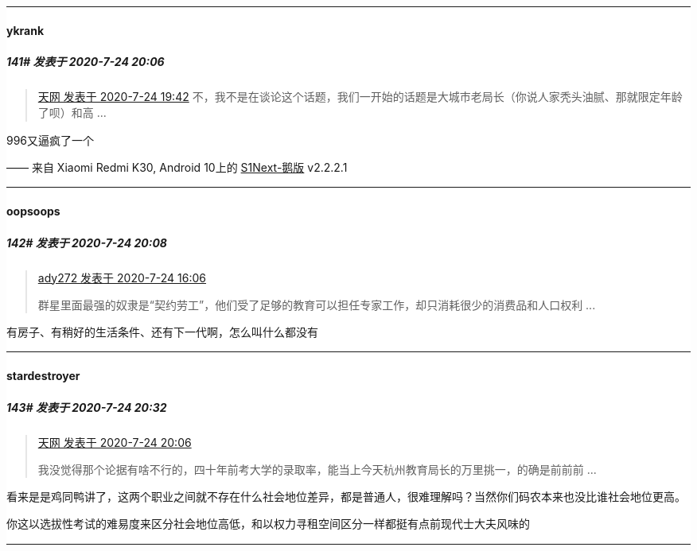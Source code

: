 





*****

####  ykrank  
##### 141#       发表于 2020-7-24 20:06



<blockquote><a href="httphttps://bbs.saraba1st.com/2b/forum.php?mod=redirect&amp;goto=findpost&amp;pid=48206562&amp;ptid=1950999" target="_blank">天网 发表于 2020-7-24 19:42</a>
不，我不是在谈论这个话题，我们一开始的话题是大城市老局长（你说人家秃头油腻、那就限定年龄了呗）和高 ...</blockquote>
996又逼疯了一个

—— 来自 Xiaomi Redmi K30, Android 10上的 [S1Next-鹅版](https://github.com/ykrank/S1-Next/releases) v2.2.2.1







*****

####  oopsoops  
##### 142#       发表于 2020-7-24 20:08



<blockquote><a href="httphttps://bbs.saraba1st.com/2b/forum.php?mod=redirect&amp;goto=findpost&amp;pid=48204881&amp;ptid=1950999" target="_blank">ady272 发表于 2020-7-24 16:06</a>

群星里面最强的奴隶是“契约劳工”，他们受了足够的教育可以担任专家工作，却只消耗很少的消费品和人口权利 ...</blockquote>
有房子、有稍好的生活条件、还有下一代啊，怎么叫什么都没有







*****

####  stardestroyer  
##### 143#       发表于 2020-7-24 20:32



<blockquote><a href="httphttps://bbs.saraba1st.com/2b/forum.php?mod=redirect&amp;goto=findpost&amp;pid=48206712&amp;ptid=1950999" target="_blank">天网 发表于 2020-7-24 20:06</a>

我没觉得那个论据有啥不行的，四十年前考大学的录取率，能当上今天杭州教育局长的万里挑一，的确是前前前 ...</blockquote>
看来是是鸡同鸭讲了，这两个职业之间就不存在什么社会地位差异，都是普通人，很难理解吗？当然你们码农本来也没比谁社会地位更高。

你这以选拔性考试的难易度来区分社会地位高低，和以权力寻租空间区分一样都挺有点前现代士大夫风味的







*****
